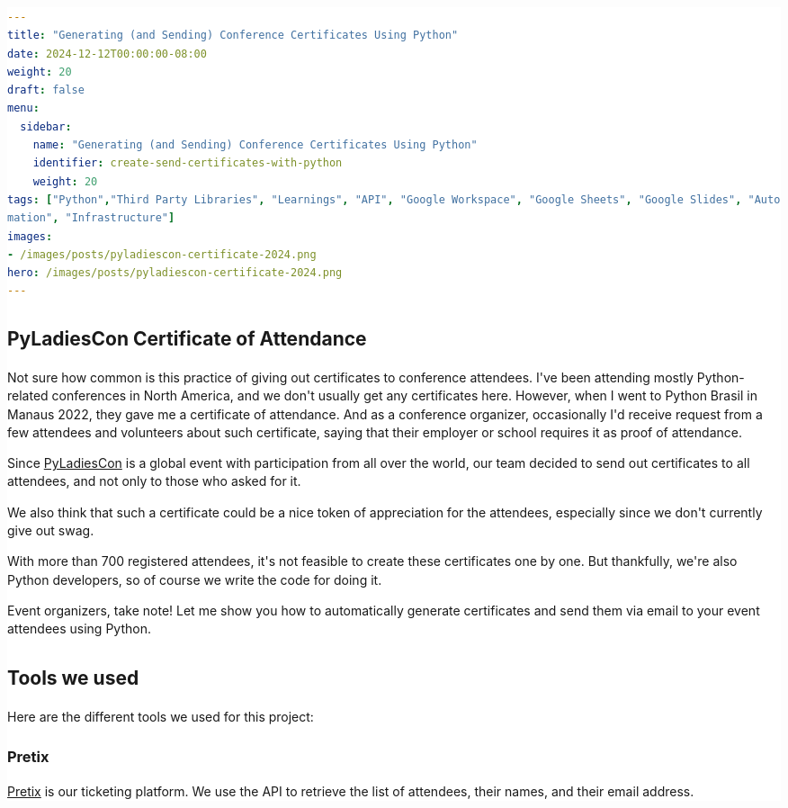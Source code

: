 ```yaml
---
title: "Generating (and Sending) Conference Certificates Using Python"
date: 2024-12-12T00:00:00-08:00
weight: 20
draft: false
menu:
  sidebar:
    name: "Generating (and Sending) Conference Certificates Using Python"
    identifier: create-send-certificates-with-python
    weight: 20
tags: ["Python","Third Party Libraries", "Learnings", "API", "Google Workspace", "Google Sheets", "Google Slides", "Automation", "Infrastructure"]
images:
- /images/posts/pyladiescon-certificate-2024.png
hero: /images/posts/pyladiescon-certificate-2024.png
---
```


## PyLadiesCon Certificate of Attendance

Not sure how common is this practice of giving out certificates to conference attendees. I've been attending mostly Python-related conferences in North America,
and we don't usually get any certificates here.
However, when I went to Python Brasil in Manaus 2022, they gave me a certificate of attendance.
And as a conference organizer, occasionally I'd receive request from a few attendees and volunteers about such certificate, saying that
their employer or school requires it as proof of attendance.

Since [PyLadiesCon](https://conference.pyladies.com) is a global event with participation from all over the world,
our team decided to send out certificates to all attendees, and not only to those who asked for it.

We also think that such a certificate could be a nice token of appreciation for the attendees, especially since we don't
currently give out swag. 

With more than 700 registered attendees, it's not feasible to create these certificates one by one. But thankfully,
we're also Python developers, so of course we write the code for doing it.

Event organizers, take note! Let me show you how to automatically generate certificates and send them via email to your
event attendees using Python.

## Tools we used

Here are the different tools we used for this project:

### Pretix

[Pretix](https://pretix.eu/about/en/) is our ticketing platform. We use the API to retrieve the list of attendees, their names, and their email address.
